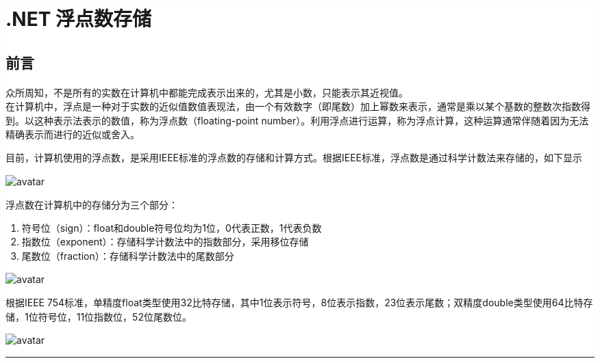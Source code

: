 # .NET 浮点数存储

## 前言

众所周知，不是所有的实数在计算机中都能完成表示出来的，尤其是小数，只能表示其近视值。  
在计算机中，浮点是一种对于实数的近似值数值表现法，由一个有效数字（即尾数）加上幂数来表示，通常是乘以某个基数的整数次指数得到。以这种表示法表示的数值，称为浮点数（floating-point number）。利用浮点进行运算，称为浮点计算，这种运算通常伴随着因为无法精确表示而进行的近似或舍入。

目前，计算机使用的浮点数，是采用IEEE标准的浮点数的存储和计算方式。根据IEEE标准，浮点数是通过科学计数法来存储的，如下显示

![avatar](..\..\images\1.png)

浮点数在计算机中的存储分为三个部分： 

1. 符号位（sign）：float和double符号位均为1位，0代表正数，1代表负数 
2. 指数位（exponent）：存储科学计数法中的指数部分，采用移位存储 
3. 尾数位（fraction）：存储科学计数法中的尾数部分

![avatar](..\..\images\2.png)


根据IEEE 754标准，单精度float类型使用32比特存储，其中1位表示符号，8位表示指数，23位表示尾数；双精度double类型使用64比特存储，1位符号位，11位指数位，52位尾数位。

![avatar](..\..\images\3.png)

---